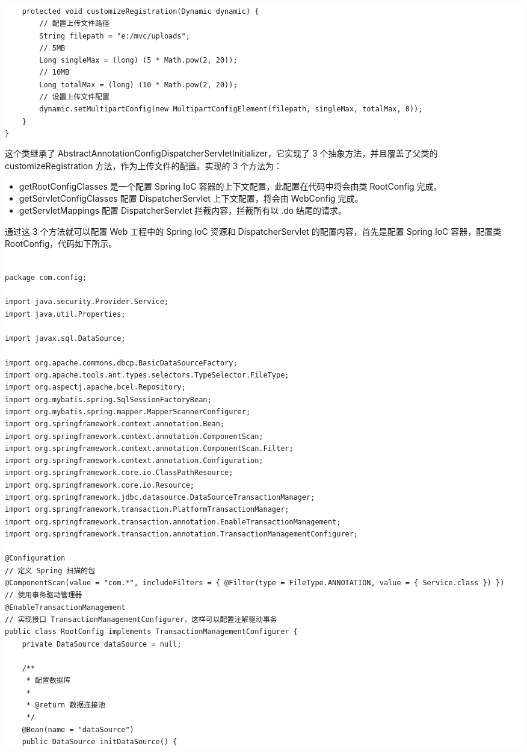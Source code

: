 ```
    protected void customizeRegistration(Dynamic dynamic) {
        // 配置上传文件路径
        String filepath = "e:/mvc/uploads";
        // 5MB
        Long singleMax = (long) (5 * Math.pow(2, 20));
        // 10MB
        Long totalMax = (long) (10 * Math.pow(2, 20));
        // 设置上传文件配置
        dynamic.setMultipartConfig(new MultipartConfigElement(filepath, singleMax, totalMax, 0));
    }
}
```

这个类继承了 AbstractAnnotationConfigDispatcherServletInitializer，它实现了 3 个抽象方法，并且覆盖了父类的 customizeRegistration 方法，作为上传文件的配置。实现的 3 个方法为：

*   getRootConfigClasses 是一个配置 Spring IoC 容器的上下文配置，此配置在代码中将会由类 RootConfig 完成。
*   getServletConfigClasses 配置 DispatcherServlet 上下文配置，将会由 WebConfig 完成。
*   getServletMappings 配置 DispatcherServlet 拦截内容，拦截所有以 .do 结尾的请求。

通过这 3 个方法就可以配置 Web 工程中的 Spring IoC 资源和 DispatcherServlet 的配置内容，首先是配置 Spring IoC 容器，配置类 RootConfig，代码如下所示。

```

package com.config;

import java.security.Provider.Service;
import java.util.Properties;

import javax.sql.DataSource;

import org.apache.commons.dbcp.BasicDataSourceFactory;
import org.apache.tools.ant.types.selectors.TypeSelector.FileType;
import org.aspectj.apache.bcel.Repository;
import org.mybatis.spring.SqlSessionFactoryBean;
import org.mybatis.spring.mapper.MapperScannerConfigurer;
import org.springframework.context.annotation.Bean;
import org.springframework.context.annotation.ComponentScan;
import org.springframework.context.annotation.ComponentScan.Filter;
import org.springframework.context.annotation.Configuration;
import org.springframework.core.io.ClassPathResource;
import org.springframework.core.io.Resource;
import org.springframework.jdbc.datasource.DataSourceTransactionManager;
import org.springframework.transaction.PlatformTransactionManager;
import org.springframework.transaction.annotation.EnableTransactionManagement;
import org.springframework.transaction.annotation.TransactionManagementConfigurer;

@Configuration
// 定义 Spring 扫描的包
@ComponentScan(value = "com.*", includeFilters = { @Filter(type = FileType.ANNOTATION, value = { Service.class }) })
// 使用事务驱动管理器
@EnableTransactionManagement
// 实现接口 TransactionManagementConfigurer，这样可以配置注解驱动事务
public class RootConfig implements TransactionManagementConfigurer {
    private DataSource dataSource = null;

    /**
     * 配置数据库
     *
     * @return 数据连接池
     */
    @Bean(name = "dataSource")
    public DataSource initDataSource() {
```